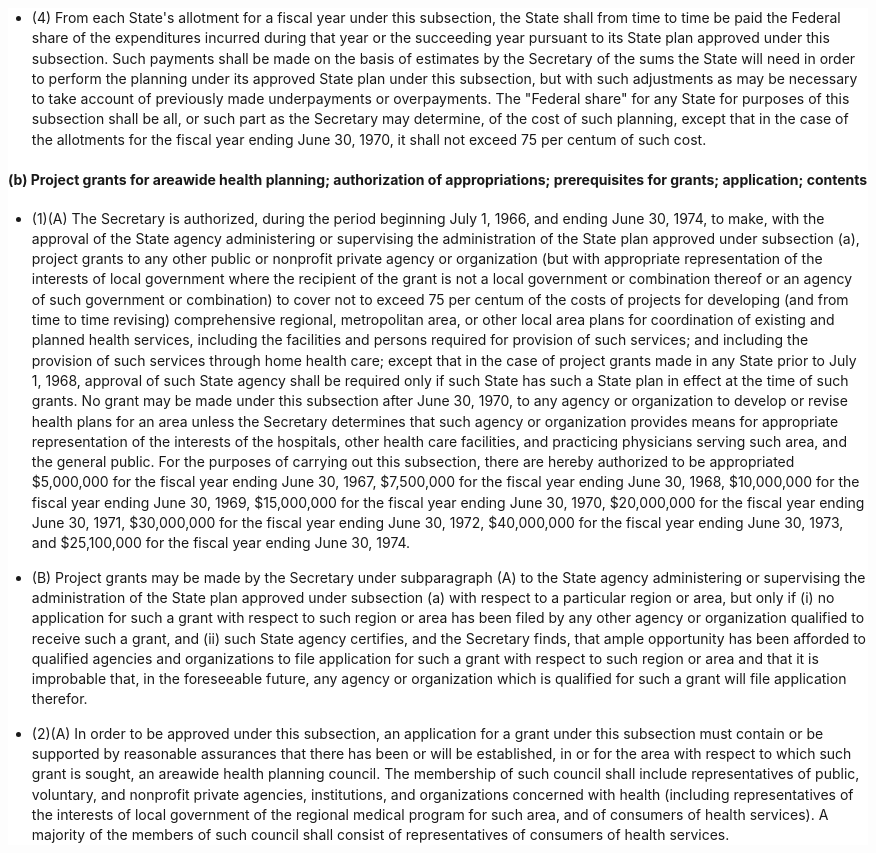 * (4) From each State's allotment for a fiscal year under this subsection, the State shall from time to time be paid the Federal share of the expenditures incurred during that year or the succeeding year pursuant to its State plan approved under this subsection. Such payments shall be made on the basis of estimates by the Secretary of the sums the State will need in order to perform the planning under its approved State plan under this subsection, but with such adjustments as may be necessary to take account of previously made underpayments or overpayments. The "Federal share" for any State for purposes of this subsection shall be all, or such part as the Secretary may determine, of the cost of such planning, except that in the case of the allotments for the fiscal year ending June 30, 1970, it shall not exceed 75 per centum of such cost.

#### (b) Project grants for areawide health planning; authorization of appropriations; prerequisites for grants; application; contents
* (1)(A) The Secretary is authorized, during the period beginning July 1, 1966, and ending June 30, 1974, to make, with the approval of the State agency administering or supervising the administration of the State plan approved under subsection (a), project grants to any other public or nonprofit private agency or organization (but with appropriate representation of the interests of local government where the recipient of the grant is not a local government or combination thereof or an agency of such government or combination) to cover not to exceed 75 per centum of the costs of projects for developing (and from time to time revising) comprehensive regional, metropolitan area, or other local area plans for coordination of existing and planned health services, including the facilities and persons required for provision of such services; and including the provision of such services through home health care; except that in the case of project grants made in any State prior to July 1, 1968, approval of such State agency shall be required only if such State has such a State plan in effect at the time of such grants. No grant may be made under this subsection after June 30, 1970, to any agency or organization to develop or revise health plans for an area unless the Secretary determines that such agency or organization provides means for appropriate representation of the interests of the hospitals, other health care facilities, and practicing physicians serving such area, and the general public. For the purposes of carrying out this subsection, there are hereby authorized to be appropriated $5,000,000 for the fiscal year ending June 30, 1967, $7,500,000 for the fiscal year ending June 30, 1968, $10,000,000 for the fiscal year ending June 30, 1969, $15,000,000 for the fiscal year ending June 30, 1970, $20,000,000 for the fiscal year ending June 30, 1971, $30,000,000 for the fiscal year ending June 30, 1972, $40,000,000 for the fiscal year ending June 30, 1973, and $25,100,000 for the fiscal year ending June 30, 1974.

* (B) Project grants may be made by the Secretary under subparagraph (A) to the State agency administering or supervising the administration of the State plan approved under subsection (a) with respect to a particular region or area, but only if (i) no application for such a grant with respect to such region or area has been filed by any other agency or organization qualified to receive such a grant, and (ii) such State agency certifies, and the Secretary finds, that ample opportunity has been afforded to qualified agencies and organizations to file application for such a grant with respect to such region or area and that it is improbable that, in the foreseeable future, any agency or organization which is qualified for such a grant will file application therefor.

* (2)(A) In order to be approved under this subsection, an application for a grant under this subsection must contain or be supported by reasonable assurances that there has been or will be established, in or for the area with respect to which such grant is sought, an areawide health planning council. The membership of such council shall include representatives of public, voluntary, and nonprofit private agencies, institutions, and organizations concerned with health (including representatives of the interests of local government of the regional medical program for such area, and of consumers of health services). A majority of the members of such council shall consist of representatives of consumers of health services.

